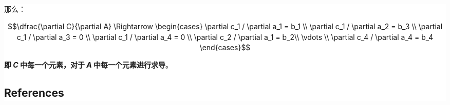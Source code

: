 那么：

$$\dfrac{\partial C}{\partial A} \Rightarrow
\begin{cases}
\partial c_1 / \partial a_1 = b_1 \\
\partial c_1 / \partial a_2 = b_3 \\
\partial c_1 / \partial a_3 = 0 \\
\partial c_1 / \partial a_4 = 0 \\
\partial c_2 / \partial a_1 = b_2\\
\vdots \\
\partial c_4 / \partial a_4 = b_4
\end{cases}$$

**即 $C$ 中每一个元素，对于 $A$ 中每一个元素进行求导**。

## References

[^1]:[迭代法的收敛性](http://sxyd.sdut.edu.cn/shuzhifenxi/wlkj/szfx035.htm)

[^2]:[梯度下降法步长的取值范围](http://blog.sciencenet.cn/blog-477629-822983.html)

[^3]:[Fixed Point Iteration](https://www.youtube.com/watch?v=OLqdJMjzib8)

[^4]:[牛顿法](https://en.wikipedia.org/wiki/Newton%27s_method_in_optimization)

[^5]:[最优化问题中，牛顿法为什么比梯度下降法求解需要的迭代次数更少？](https://www.zhihu.com/question/19723347/answer/14636244)

[^6]:[Rate of convergence](https://en.wikipedia.org/wiki/Rate_of_convergence)

[^7]:[行列式的本质是什么？](https://www.zhihu.com/question/36966326/answer/70687817)

[^8]:[如何理解矩阵对矩阵求导？](https://www.zhihu.com/question/39523290/answer/100057066)
